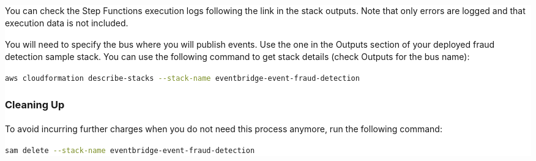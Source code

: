 You can check the Step Functions execution logs following the link in the stack outputs. Note that only errors are logged and that execution data is not included. 

You will need to specify the bus where you will publish events. Use the one in the Outputs section of your deployed fraud detection sample stack. You can use the following command to get stack details (check Outputs for the bus name):

```bash
aws cloudformation describe-stacks --stack-name eventbridge-event-fraud-detection
```

### Cleaning Up
To avoid incurring further charges when you do not need this process anymore, run the following command:
```bash
sam delete --stack-name eventbridge-event-fraud-detection 
```
